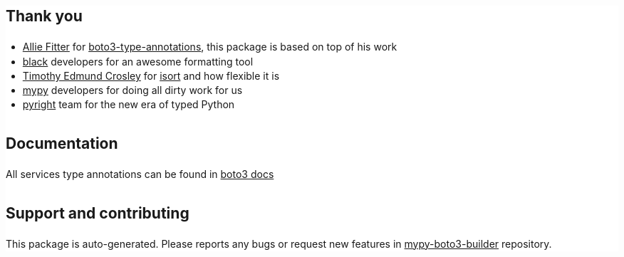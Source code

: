 <a id="thank-you"></a>

## Thank you

- [Allie Fitter](https://github.com/alliefitter) for
  [boto3-type-annotations](https://pypi.org/project/boto3-type-annotations/),
  this package is based on top of his work
- [black](https://github.com/psf/black) developers for an awesome formatting
  tool
- [Timothy Edmund Crosley](https://github.com/timothycrosley) for
  [isort](https://github.com/PyCQA/isort) and how flexible it is
- [mypy](https://github.com/python/mypy) developers for doing all dirty work
  for us
- [pyright](https://github.com/microsoft/pyright) team for the new era of typed
  Python

<a id="documentation"></a>

## Documentation

All services type annotations can be found in
[boto3 docs](https://youtype.github.io/boto3_stubs_docs/mypy_boto3_devicefarm/)

<a id="support-and-contributing"></a>

## Support and contributing

This package is auto-generated. Please reports any bugs or request new features
in [mypy-boto3-builder](https://github.com/youtype/mypy_boto3_builder/issues/)
repository.
